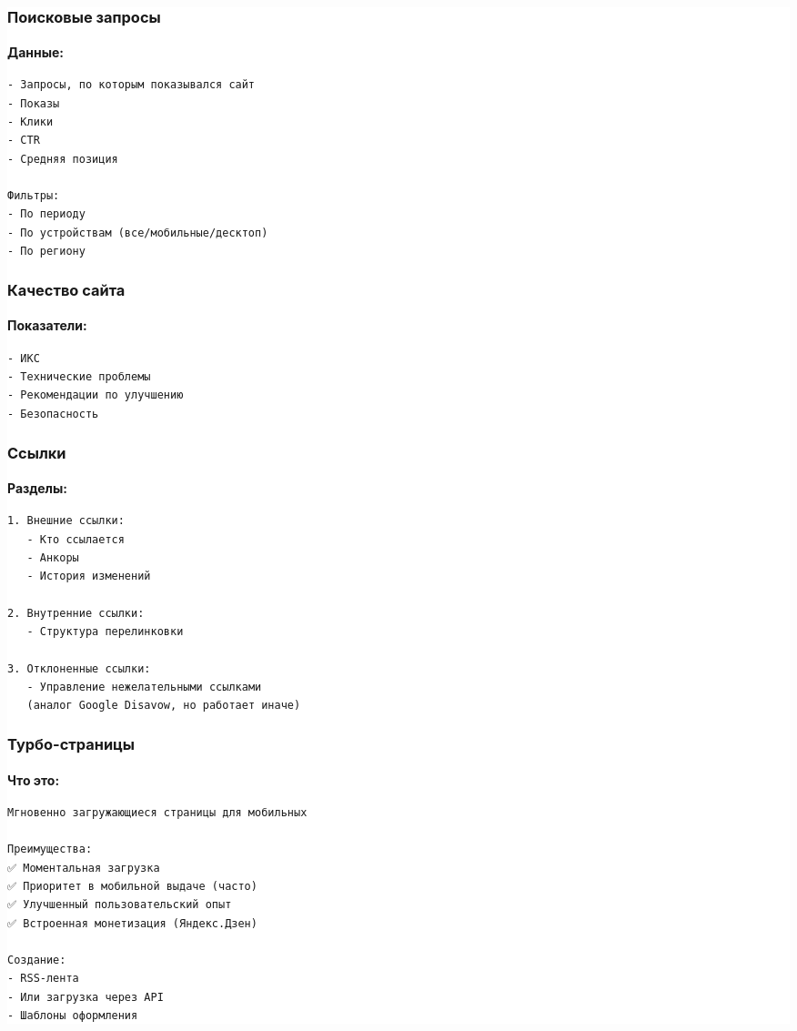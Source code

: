 ### Поисковые запросы

**Данные:**
```
- Запросы, по которым показывался сайт
- Показы
- Клики
- CTR
- Средняя позиция

Фильтры:
- По периоду
- По устройствам (все/мобильные/десктоп)
- По региону
```

### Качество сайта

**Показатели:**
```
- ИКС
- Технические проблемы
- Рекомендации по улучшению
- Безопасность
```

### Ссылки

**Разделы:**
```
1. Внешние ссылки:
   - Кто ссылается
   - Анкоры
   - История изменений

2. Внутренние ссылки:
   - Структура перелинковки

3. Отклоненные ссылки:
   - Управление нежелательными ссылками
   (аналог Google Disavow, но работает иначе)
```

### Турбо-страницы

**Что это:**
```
Мгновенно загружающиеся страницы для мобильных

Преимущества:
✅ Моментальная загрузка
✅ Приоритет в мобильной выдаче (часто)
✅ Улучшенный пользовательский опыт
✅ Встроенная монетизация (Яндекс.Дзен)

Создание:
- RSS-лента
- Или загрузка через API
- Шаблоны оформления
```
